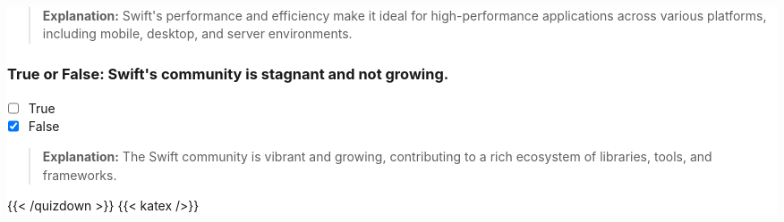 > **Explanation:** Swift's performance and efficiency make it ideal for high-performance applications across various platforms, including mobile, desktop, and server environments.

### True or False: Swift's community is stagnant and not growing.

- [ ] True
- [x] False

> **Explanation:** The Swift community is vibrant and growing, contributing to a rich ecosystem of libraries, tools, and frameworks.

{{< /quizdown >}}
{{< katex />}}

